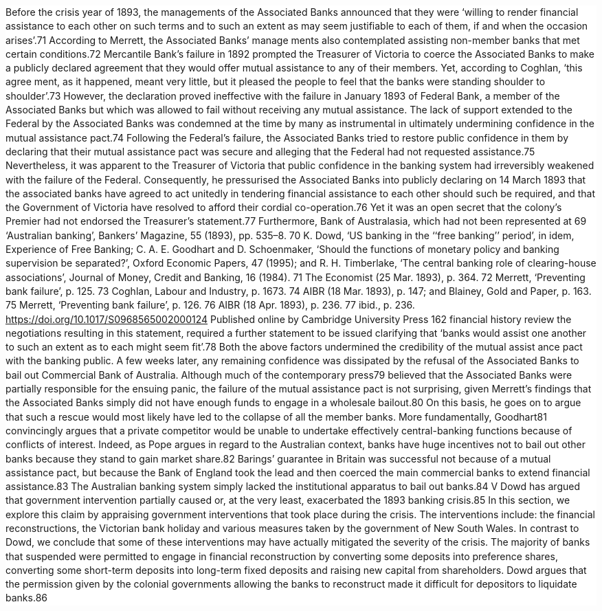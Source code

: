Before the crisis year of 1893, the managements of the Associated Banks 
announced that they were ‘willing to render financial assistance to each other on such terms and to such an extent as may seem justifiable to each of them, if and when the occasion arises’.71 According to Merrett, the Associated Banks’ manage ments also contemplated assisting non-member banks that met certain conditions.72 Mercantile Bank’s failure in 1892 prompted the Treasurer of Victoria to coerce the Associated Banks to make a publicly declared agreement that they would offer mutual assistance to any of their members. Yet, according to Coghlan, ‘this agree ment, as it happened, meant very little, but it pleased the people to feel that the banks were standing shoulder to shoulder’.73 However, the declaration proved ineffective with the failure in January 1893 of Federal Bank, a member of the Associated Banks but which was allowed to fail without receiving any mutual assistance. The lack of support extended to the Federal by the Associated Banks was condemned at the time by many as instrumental in ultimately undermining confidence in the mutual assistance pact.74 
Following the Federal’s failure, the Associated Banks tried to restore public 
confidence in them by declaring that their mutual assistance pact was secure and alleging that the Federal had not requested assistance.75 Nevertheless, it was apparent to the Treasurer of Victoria that public confidence in the banking system had irreversibly weakened with the failure of the Federal. Consequently, he pressurised the Associated Banks into publicly declaring on 14 March 1893 that 
the associated banks have agreed to act unitedly in tendering financial assistance to each other should such be required, and that the Government of Victoria have resolved to afford their cordial co-operation.76 
Yet it was an open secret that the colony’s Premier had not endorsed the Treasurer’s statement.77 Furthermore, Bank of Australasia, which had not been represented at 
69 ‘Australian banking’, Bankers’ Magazine, 55 (1893), pp. 535–8. 
70 K. Dowd, ‘US banking in the ‘‘free banking’’ period’, in idem, Experience of Free Banking; C. A. E. Goodhart and D. Schoenmaker, ‘Should the functions of monetary policy and banking supervision 
be separated?’, Oxford Economic Papers, 47 (1995); and R. H. Timberlake, ‘The central banking role 
of clearing-house associations’, Journal of Money, Credit and Banking, 16 (1984). 
71 The Economist (25 Mar. 1893), p. 364. 
72 Merrett, ‘Preventing bank failure’, p. 125. 
73 Coghlan, Labour and Industry, p. 1673. 
74 AIBR (18 Mar. 1893), p. 147; and Blainey, Gold and Paper, p. 163. 
75 Merrett, ‘Preventing bank failure’, p. 126. 
76 AIBR (18 Apr. 1893), p. 236. 
77 ibid., p. 236. 
https://doi.org/10.1017/S0968565002000124 Published online by Cambridge University Press
162 financial history review 
the negotiations resulting in this statement, required a further statement to be issued clarifying that ‘banks would assist one another to such an extent as to each might seem fit’.78 Both the above factors undermined the credibility of the mutual assist ance pact with the banking public. A few weeks later, any remaining confidence was dissipated by the refusal of the Associated Banks to bail out Commercial Bank of Australia. 
Although much of the contemporary press79 believed that the Associated Banks 
were partially responsible for the ensuing panic, the failure of the mutual assistance pact is not surprising, given Merrett’s findings that the Associated Banks simply did not have enough funds to engage in a wholesale bailout.80 On this basis, he goes on to argue that such a rescue would most likely have led to the collapse of all the member banks. More fundamentally, Goodhart81 convincingly argues that a private competitor would be unable to undertake effectively central-banking functions because of conflicts of interest. Indeed, as Pope argues in regard to the Australian context, banks have huge incentives not to bail out other banks because they stand to gain market share.82 Barings’ guarantee in Britain was successful not because of a mutual assistance pact, but because the Bank of England took the lead and then coerced the main commercial banks to extend financial assistance.83 The Australian banking system simply lacked the institutional apparatus to bail out banks.84 
V 
Dowd has argued that government intervention partially caused or, at the very least, exacerbated the 1893 banking crisis.85 In this section, we explore this claim by appraising government interventions that took place during the crisis. The interventions include: the financial reconstructions, the Victorian bank holiday and various measures taken by the government of New South Wales. In contrast to Dowd, we conclude that some of these interventions may have actually mitigated the severity of the crisis. 
The majority of banks that suspended were permitted to engage in financial 
reconstruction by converting some deposits into preference shares, converting some short-term deposits into long-term fixed deposits and raising new capital from shareholders. Dowd argues that the permission given by the colonial governments allowing the banks to reconstruct made it difficult for depositors to liquidate banks.86 